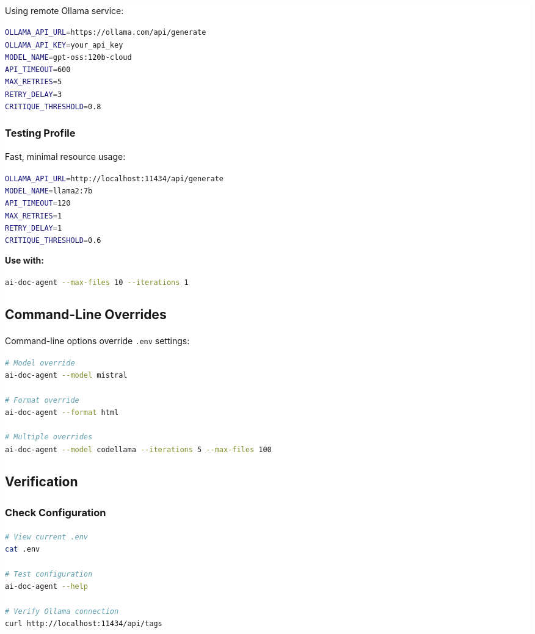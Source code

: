 Using remote Ollama service:

```bash
OLLAMA_API_URL=https://ollama.com/api/generate
OLLAMA_API_KEY=your_api_key
MODEL_NAME=gpt-oss:120b-cloud
API_TIMEOUT=600
MAX_RETRIES=5
RETRY_DELAY=3
CRITIQUE_THRESHOLD=0.8
```

### Testing Profile

Fast, minimal resource usage:

```bash
OLLAMA_API_URL=http://localhost:11434/api/generate
MODEL_NAME=llama2:7b
API_TIMEOUT=120
MAX_RETRIES=1
RETRY_DELAY=1
CRITIQUE_THRESHOLD=0.6
```

**Use with:**
```bash
ai-doc-agent --max-files 10 --iterations 1
```

## Command-Line Overrides

Command-line options override `.env` settings:

```bash
# Model override
ai-doc-agent --model mistral

# Format override
ai-doc-agent --format html

# Multiple overrides
ai-doc-agent --model codellama --iterations 5 --max-files 100
```

## Verification

### Check Configuration

```bash
# View current .env
cat .env

# Test configuration
ai-doc-agent --help

# Verify Ollama connection
curl http://localhost:11434/api/tags
```
